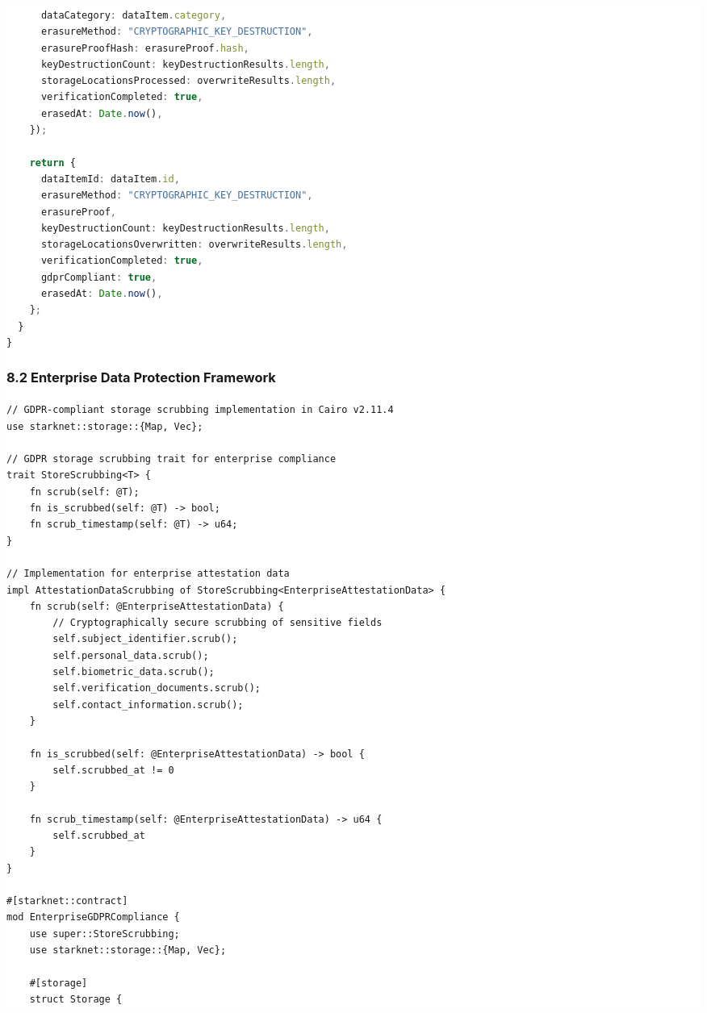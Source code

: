 ```typescript
      dataCategory: dataItem.category,
      erasureMethod: "CRYPTOGRAPHIC_KEY_DESTRUCTION",
      erasureProofHash: erasureProof.hash,
      keyDestructionCount: keyDestructionResults.length,
      storageLocationsProcessed: overwriteResults.length,
      verificationCompleted: true,
      erasedAt: Date.now(),
    });

    return {
      dataItemId: dataItem.id,
      erasureMethod: "CRYPTOGRAPHIC_KEY_DESTRUCTION",
      erasureProof,
      keyDestructionCount: keyDestructionResults.length,
      storageLocationsOverwritten: overwriteResults.length,
      verificationCompleted: true,
      gdprCompliant: true,
      erasedAt: Date.now(),
    };
  }
}
```

### 8.2 Enterprise Data Protection Framework

```cairo
// GDPR-compliant storage scrubbing implementation in Cairo v2.11.4
use starknet::storage::{Map, Vec};

// GDPR storage scrubbing trait for enterprise compliance
trait StoreScrubbing<T> {
    fn scrub(self: @T);
    fn is_scrubbed(self: @T) -> bool;
    fn scrub_timestamp(self: @T) -> u64;
}

// Implementation for enterprise attestation data
impl AttestationDataScrubbing of StoreScrubbing<EnterpriseAttestationData> {
    fn scrub(self: @EnterpriseAttestationData) {
        // Cryptographically secure scrubbing of sensitive fields
        self.subject_identifier.scrub();
        self.personal_data.scrub();
        self.biometric_data.scrub();
        self.verification_documents.scrub();
        self.contact_information.scrub();
    }

    fn is_scrubbed(self: @EnterpriseAttestationData) -> bool {
        self.scrubbed_at != 0
    }

    fn scrub_timestamp(self: @EnterpriseAttestationData) -> u64 {
        self.scrubbed_at
    }
}

#[starknet::contract]
mod EnterpriseGDPRCompliance {
    use super::StoreScrubbing;
    use starknet::storage::{Map, Vec};

    #[storage]
    struct Storage {
```